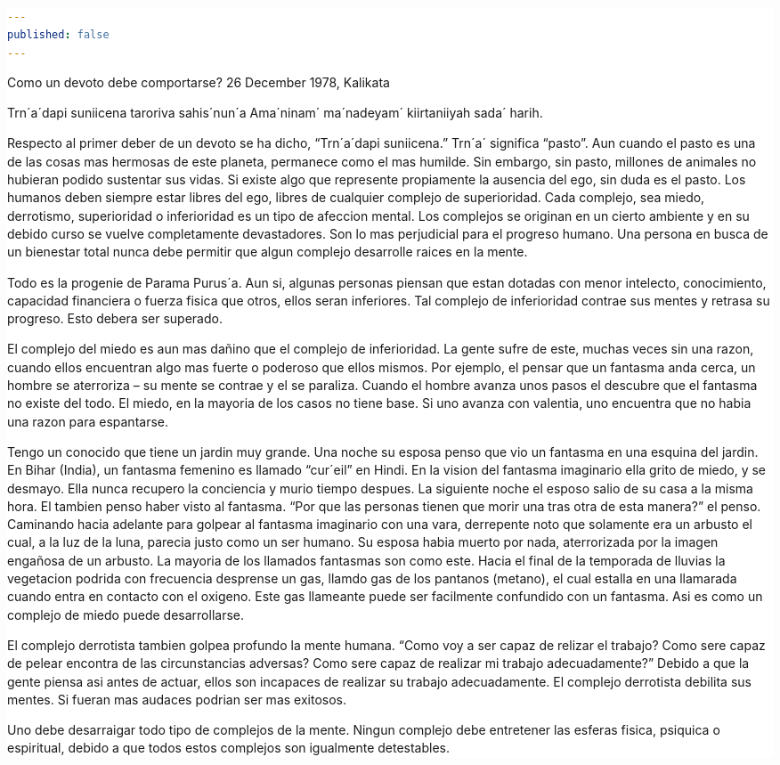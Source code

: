 ```yaml
---
published: false
---
```


Como un devoto debe comportarse?
26 December 1978, Kalikata

Trn´a´dapi suniicena taroriva sahis´nun´a
Ama´ninam´ ma´nadeyam´ kiirtaniiyah sada´ harih.

Respecto al primer deber de un devoto se ha dicho, “Trn´a´dapi suniicena.” Trn´a´ significa “pasto”. Aun cuando el pasto es una de las cosas mas hermosas de este planeta, permanece como el mas humilde. Sin embargo, sin pasto, millones de animales no hubieran podido sustentar sus vidas. Si existe algo que represente propiamente la ausencia del ego, sin duda es el pasto. Los humanos deben siempre estar libres del ego, libres de cualquier complejo de superioridad. Cada complejo, sea miedo, derrotismo, superioridad o inferioridad es un tipo de afeccion mental. Los complejos se originan en un cierto ambiente y en su debido curso se vuelve completamente devastadores. Son lo mas perjudicial para el progreso humano. Una persona en busca de un bienestar total nunca debe permitir que algun complejo desarrolle raices en la mente.

Todo es la progenie de Parama Purus´a. Aun si, algunas personas piensan que estan dotadas con menor intelecto, conocimiento, capacidad financiera o fuerza fisica que otros, ellos seran inferiores. Tal complejo de inferioridad contrae sus mentes y retrasa su progreso. Esto debera ser superado.

El complejo del miedo es aun mas dañino que el complejo de inferioridad. La gente sufre de este, muchas veces sin una razon, cuando ellos encuentran algo mas fuerte o poderoso que ellos mismos. Por ejemplo, el pensar que un fantasma anda cerca, un hombre se aterroriza – su mente se contrae y el se paraliza. Cuando el hombre avanza unos pasos el descubre que el fantasma no existe del todo. El miedo, en la mayoria de los casos no tiene base. Si uno avanza con valentia, uno encuentra que no habia una razon para espantarse.

Tengo un conocido que tiene un jardin muy grande. Una noche su esposa penso que vio un fantasma en una esquina del jardin. En Bihar (India), un fantasma femenino es llamado “cur´eil” en Hindi. En la vision del fantasma imaginario ella grito de miedo, y se desmayo. Ella nunca recupero la conciencia y murio tiempo despues. La siguiente noche el esposo salio de su casa a la misma hora. El tambien penso haber visto al fantasma. “Por que las personas tienen que morir una tras otra de esta manera?” el penso. Caminando hacia adelante para golpear al fantasma imaginario con una vara, derrepente noto que solamente era un arbusto el cual, a la luz de la luna, parecia justo como un ser humano. Su esposa habia muerto por nada, aterrorizada por la imagen engañosa de un arbusto. La mayoria de los llamados fantasmas son como este. Hacia el final de la temporada de lluvias la vegetacion podrida con frecuencia desprense un gas, llamdo gas de los pantanos (metano), el cual estalla en una llamarada cuando entra en contacto con el oxigeno. Este gas llameante puede ser facilmente confundido con un fantasma. Asi es como un complejo de miedo puede desarrollarse.

El complejo derrotista tambien golpea profundo la mente humana. “Como voy a ser capaz de relizar el trabajo? Como sere capaz de pelear encontra de las circunstancias adversas? Como sere capaz de realizar mi trabajo adecuadamente?” Debido a que la gente piensa asi antes de actuar, ellos son incapaces de realizar su trabajo adecuadamente. El complejo derrotista debilita sus mentes. Si fueran mas audaces podrian ser mas exitosos.

Uno debe desarraigar todo tipo de complejos de la mente. Ningun complejo debe entretener las esferas fisica, psiquica o espiritual, debido a que todos estos complejos son igualmente detestables.
